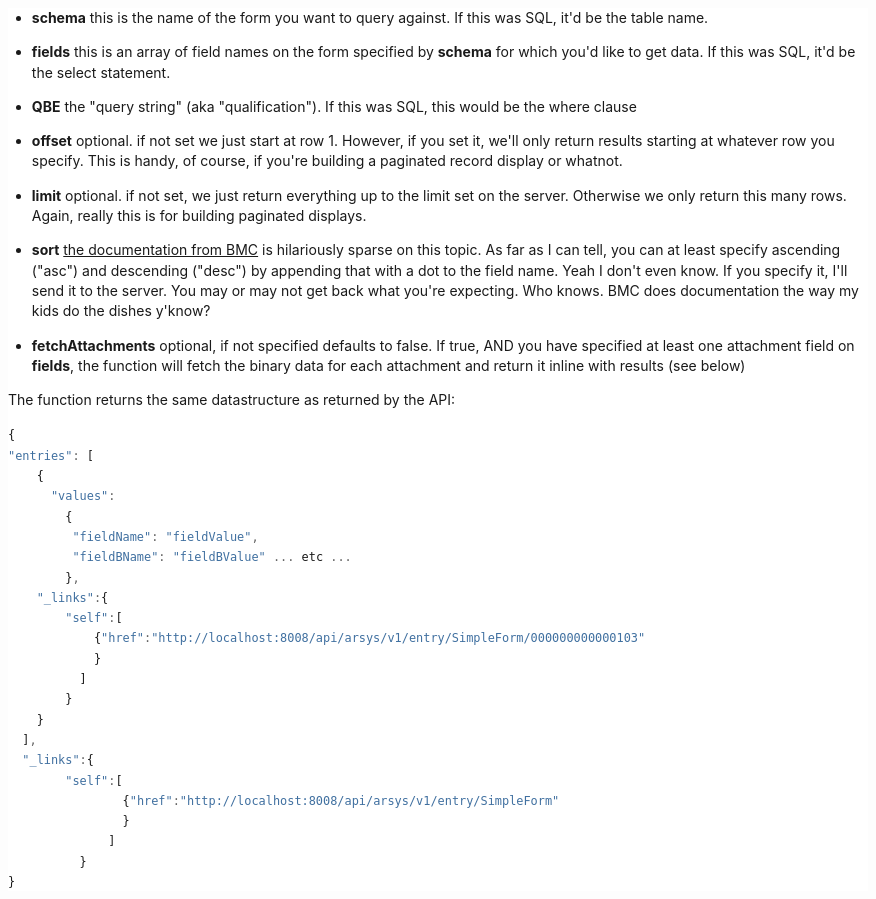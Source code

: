 * **schema**
  this is the name of the form you want to query against. If this was SQL, it'd be the table name.

* **fields**
  this is an array of field names on the form specified by **schema** for which you'd like to get data. If this was SQL, it'd be the select statement.

* **QBE**
  the "query string" (aka "qualification"). If this was SQL, this would be the where clause

* **offset**
  optional. if not set we just start at row 1. However, if you set it, we'll only return results starting at whatever row you specify. This is handy, of course, if you're building a paginated record display or whatnot.

* **limit**
  optional. if not set, we just return everything up to the limit set on the server. Otherwise we only return this many rows. Again, really this is for building paginated displays.

* **sort**
  [the documentation from BMC](https://docs.bmc.com/docs/ars1805/entry-formname-804716411.html#id-/entry/{formName}-GETmultipleentries) is hilariously sparse on this topic. As far as I can tell, you can at least specify ascending ("asc") and descending ("desc") by appending that with a dot to the field name. Yeah I don't even know. If you specify it, I'll send it to the server. You may or may not get back what you're expecting. Who knows. BMC does documentation the way my kids do the dishes y'know?

* **fetchAttachments**
  optional, if not specified defaults to false. If true, AND you have specified at least one attachment field on **fields**, the function will fetch the binary data for each attachment and return it inline with results (see below)

The function returns the same datastructure as returned by the API:

```javascript
{
"entries": [
	{
      "values":
		{
         "fieldName": "fieldValue",
         "fieldBName": "fieldBValue" ... etc ...
		},
	"_links":{
		"self":[
			{"href":"http://localhost:8008/api/arsys/v1/entry/SimpleForm/000000000000103"
            }
          ]
	    }
    }
  ],
  "_links":{
		"self":[
	            {"href":"http://localhost:8008/api/arsys/v1/entry/SimpleForm"
                }
              ]
          }
}
```
